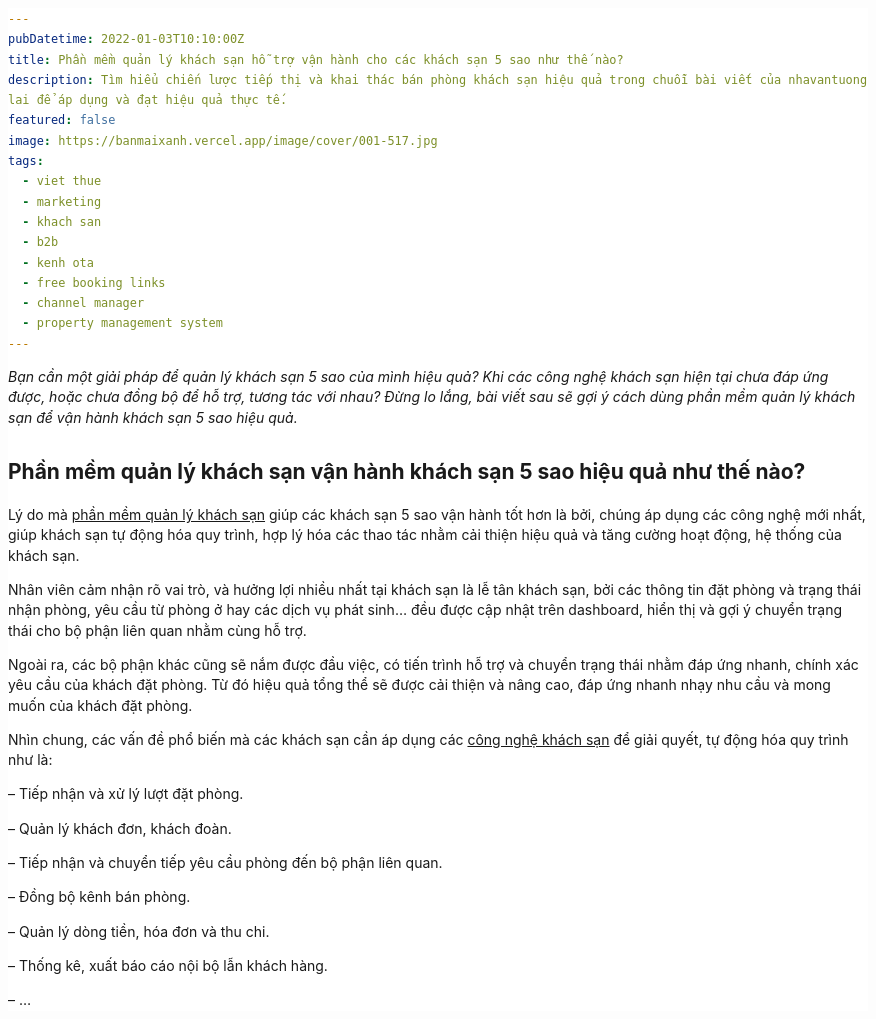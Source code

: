 ```yaml
---
pubDatetime: 2022-01-03T10:10:00Z
title: Phần mềm quản lý khách sạn hỗ trợ vận hành cho các khách sạn 5 sao như thế nào?
description: Tìm hiểu chiến lược tiếp thị và khai thác bán phòng khách sạn hiệu quả trong chuỗi bài viết của nhavantuonglai để áp dụng và đạt hiệu quả thực tế.
featured: false
image: https://banmaixanh.vercel.app/image/cover/001-517.jpg
tags:
  - viet thue
  - marketing
  - khach san
  - b2b
  - kenh ota
  - free booking links
  - channel manager
  - property management system
---
```


_Bạn cần một giải pháp để quản lý khách sạn 5 sao của mình hiệu quả? Khi các công nghệ khách sạn hiện tại chưa đáp ứng được, hoặc chưa đồng bộ để hỗ trợ, tương tác với nhau? Đừng lo lắng, bài viết sau sẽ gợi ý cách dùng phần mềm quản lý khách sạn để vận hành khách sạn 5 sao hiệu quả._

## Phần mềm quản lý khách sạn vận hành khách sạn 5 sao hiệu quả như thế nào?

Lý do mà [phần mềm quản lý khách sạn](https://nhavantuonglai.com/article) giúp các khách sạn 5 sao vận hành tốt hơn là bởi, chúng áp dụng các công nghệ mới nhất, giúp khách sạn tự động hóa quy trình, hợp lý hóa các thao tác nhằm cải thiện hiệu quả và tăng cường hoạt động, hệ thống của khách sạn.

Nhân viên cảm nhận rõ vai trò, và hưởng lợi nhiều nhất tại khách sạn là lễ tân khách sạn, bởi các thông tin đặt phòng và trạng thái nhận phòng, yêu cầu từ phòng ở hay các dịch vụ phát sinh… đều được cập nhật trên dashboard, hiển thị và gợi ý chuyển trạng thái cho bộ phận liên quan nhằm cùng hỗ trợ.

Ngoài ra, các bộ phận khác cũng sẽ nắm được đầu việc, có tiến trình hỗ trợ và chuyển trạng thái nhằm đáp ứng nhanh, chính xác yêu cầu của khách đặt phòng. Từ đó hiệu quả tổng thể sẽ được cải thiện và nâng cao, đáp ứng nhanh nhạy nhu cầu và mong muốn của khách đặt phòng.

Nhìn chung, các vấn đề phổ biến mà các khách sạn cần áp dụng các [công nghệ khách sạn](https://nhavantuonglai.com/article) để giải quyết, tự động hóa quy trình như là:

– Tiếp nhận và xử lý lượt đặt phòng.

– Quản lý khách đơn, khách đoàn.

– Tiếp nhận và chuyển tiếp yêu cầu phòng đến bộ phận liên quan.

– Đồng bộ kênh bán phòng.

– Quản lý dòng tiền, hóa đơn và thu chi.

– Thống kê, xuất báo cáo nội bộ lẫn khách hàng.

– …
